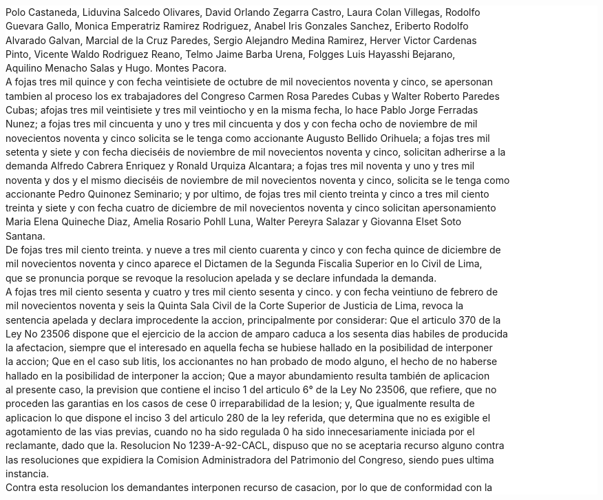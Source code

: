 Polo Castaneda, Liduvina Salcedo Olivares, David Orlando Zegarra Castro, Laura Colan Villegas, Rodolfo  
Guevara Gallo, Monica Emperatriz Ramirez Rodriguez, Anabel Iris Gonzales Sanchez, Eriberto Rodolfo  
Alvarado Galvan, Marcial de la Cruz Paredes, Sergio Alejandro Medina Ramirez, Herver Victor Cardenas  
Pinto, Vicente Waldo Rodriguez Reano, Telmo Jaime Barba Urena, Folgges Luis Hayasshi Bejarano,  
Aquilino Menacho Salas y Hugo. Montes Pacora.  
A fojas tres mil quince y con fecha veintisiete de octubre de mil novecientos noventa y cinco, se apersonan  
tambien al proceso los ex trabajadores del Congreso Carmen Rosa Paredes Cubas y Walter Roberto Paredes  
Cubas; afojas tres mil veintisiete y tres mil veintiocho y en la misma fecha, lo hace Pablo Jorge Ferradas  
Nunez; a fojas tres mil cincuenta y uno y tres mil cincuenta y dos y con fecha ocho de noviembre de mil  
novecientos noventa y cinco solicita se le tenga como accionante Augusto Bellido Orihuela; a fojas tres mil  
setenta y siete y con fecha dieciséis de noviembre de mil novecientos noventa y cinco, solicitan adherirse a la  
demanda Alfredo Cabrera Enriquez y Ronald Urquiza Alcantara; a fojas tres mil noventa y uno y tres mil  
noventa y dos y el mismo dieciséis de noviembre de mil novecientos noventa y cinco, solicita se le tenga como  
accionante Pedro Quinonez Seminario; y por ultimo, de fojas tres mil ciento treinta y cinco a tres mil ciento  
treinta y siete y con fecha cuatro de diciembre de mil novecientos noventa y cinco solicitan apersonamiento  
Maria Elena Quineche Diaz, Amelia Rosario Pohll Luna, Walter Pereyra Salazar y Giovanna Elset Soto  
Santana.  
De fojas tres mil ciento treinta. y nueve a tres mil ciento cuarenta y cinco y con fecha quince de diciembre de  
mil novecientos noventa y cinco aparece el Dictamen de la Segunda Fiscalia Superior en lo Civil de Lima,  
que se pronuncia porque se revoque la resolucion apelada y se declare infundada la demanda.  
A fojas tres mil ciento sesenta y cuatro y tres mil ciento sesenta y cinco. y con fecha veintiuno de febrero de  
mil novecientos noventa y seis la Quinta Sala Civil de la Corte Superior de Justicia de Lima, revoca la  
sentencia apelada y declara improcedente la accion, principalmente por considerar: Que el articulo 370 de la  
Ley No 23506 dispone que el ejercicio de la accion de amparo caduca a los sesenta dias habiles de producida  
la afectacion, siempre que el interesado en aquella fecha se hubiese hallado en la posibilidad de interponer  
la accion; Que en el caso sub litis, los accionantes no han probado de modo alguno, el hecho de no haberse  
hallado en la posibilidad de interponer la accion; Que a mayor abundamiento resulta también de aplicacion  
al presente caso, la prevision que contiene el inciso 1 del articulo 6° de la Ley No 23506, que refiere, que no  
proceden las garantias en los casos de cese 0 irreparabilidad de la lesion; y, Que igualmente resulta de  
aplicacion lo que dispone el inciso 3 del articulo 280 de la ley referida, que determina que no es exigible el  
agotamiento de las vias previas, cuando no ha sido regulada 0 ha sido innecesariamente iniciada por el  
reclamante, dado que la. Resolucion No 1239-A-92-CACL, dispuso que no se aceptaria recurso alguno contra  
las resoluciones que expidiera la Comision Administradora del Patrimonio del Congreso, siendo pues ultima  
instancia.  
Contra esta resolucion los demandantes interponen recurso de casacion, por lo que de conformidad con la  
